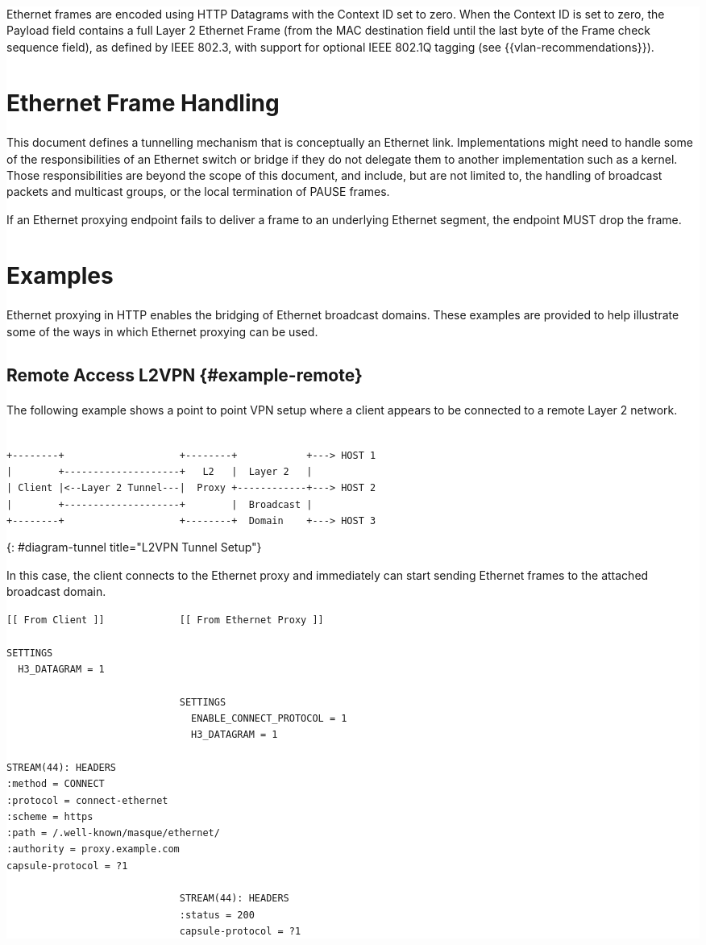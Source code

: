 Ethernet frames are encoded using HTTP Datagrams with the Context ID set to
zero. When the Context ID is set to zero, the Payload field contains a full
Layer 2 Ethernet Frame (from the MAC destination field until the last byte of
the Frame check sequence field), as defined by IEEE 802.3, with support for
optional IEEE 802.1Q tagging (see {{vlan-recommendations}}).

# Ethernet Frame Handling

This document defines a tunnelling mechanism that is conceptually an Ethernet
link. Implementations might need to handle some of the responsibilities of an
Ethernet switch or bridge if they do not delegate them to another implementation
such as a kernel. Those responsibilities are beyond the scope of this document,
and include, but are not limited to, the handling of broadcast packets and
multicast groups, or the local termination of PAUSE frames.

If an Ethernet proxying endpoint fails to deliver a frame to an underlying
Ethernet segment, the endpoint MUST drop the frame.

# Examples

Ethernet proxying in HTTP enables the bridging of Ethernet broadcast domains.
These examples are provided to help illustrate some of the ways in which Ethernet
proxying can be used.

## Remote Access L2VPN {#example-remote}

The following example shows a point to point VPN setup where a client
appears to be connected to a remote Layer 2 network.

~~~ aasvg

+--------+                    +--------+            +---> HOST 1
|        +--------------------+   L2   |  Layer 2   |
| Client |<--Layer 2 Tunnel---|  Proxy +------------+---> HOST 2
|        +--------------------+        |  Broadcast |
+--------+                    +--------+  Domain    +---> HOST 3

~~~
{: #diagram-tunnel title="L2VPN Tunnel Setup"}

In this case, the client connects to the Ethernet proxy and immediately can
start sending Ethernet frames to the attached broadcast domain.

~~~
[[ From Client ]]             [[ From Ethernet Proxy ]]

SETTINGS
  H3_DATAGRAM = 1

                              SETTINGS
                                ENABLE_CONNECT_PROTOCOL = 1
                                H3_DATAGRAM = 1

STREAM(44): HEADERS
:method = CONNECT
:protocol = connect-ethernet
:scheme = https
:path = /.well-known/masque/ethernet/
:authority = proxy.example.com
capsule-protocol = ?1

                              STREAM(44): HEADERS
                              :status = 200
                              capsule-protocol = ?1
~~~